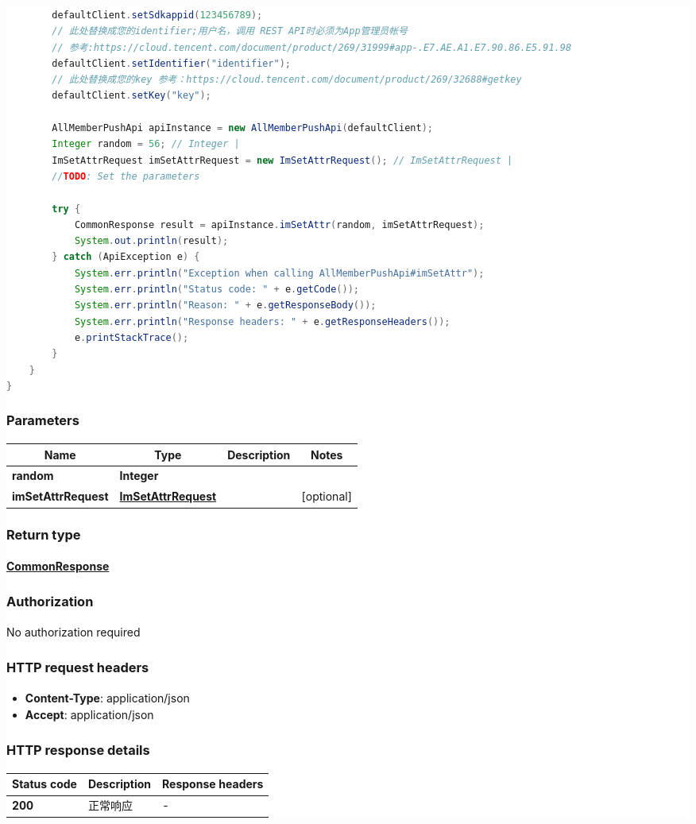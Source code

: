 ```java
        defaultClient.setSdkappid(123456789);
        // 此处替换成您的identifier;用户名，调用 REST API时必须为App管理员帐号
        // 参考:https://cloud.tencent.com/document/product/269/31999#app-.E7.AE.A1.E7.90.86.E5.91.98
        defaultClient.setIdentifier("identifier");
        // 此处替换成您的key 参考：https://cloud.tencent.com/document/product/269/32688#getkey
        defaultClient.setKey("key");

        AllMemberPushApi apiInstance = new AllMemberPushApi(defaultClient);
        Integer random = 56; // Integer | 
        ImSetAttrRequest imSetAttrRequest = new ImSetAttrRequest(); // ImSetAttrRequest | 
        //TODO: Set the parameters

        try {
            CommonResponse result = apiInstance.imSetAttr(random, imSetAttrRequest);
            System.out.println(result);
        } catch (ApiException e) {
            System.err.println("Exception when calling AllMemberPushApi#imSetAttr");
            System.err.println("Status code: " + e.getCode());
            System.err.println("Reason: " + e.getResponseBody());
            System.err.println("Response headers: " + e.getResponseHeaders());
            e.printStackTrace();
        }
    }
}
```

### Parameters


| Name | Type | Description  | Notes |
|------------- | ------------- | ------------- | -------------|
| **random** | **Integer**|  | |
| **imSetAttrRequest** | [**ImSetAttrRequest**](ImSetAttrRequest.md)|  | [optional] |

### Return type

[**CommonResponse**](CommonResponse.md)

### Authorization

No authorization required

### HTTP request headers

- **Content-Type**: application/json
- **Accept**: application/json


### HTTP response details
| Status code | Description | Response headers |
|-------------|-------------|------------------|
| **200** | 正常响应 |  -  |
